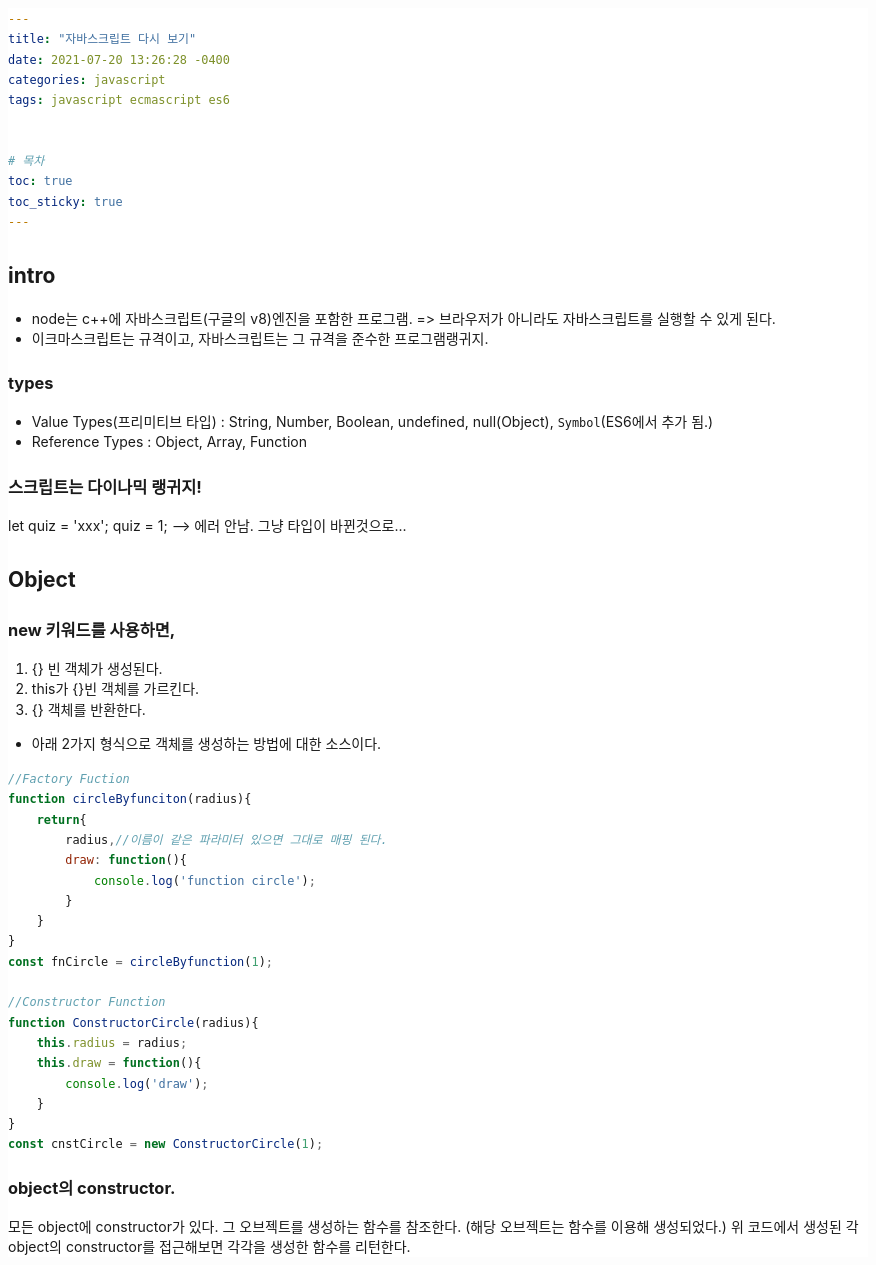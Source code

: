 ```yaml
---
title: "자바스크립트 다시 보기"
date: 2021-07-20 13:26:28 -0400
categories: javascript
tags: javascript ecmascript es6


# 목차
toc: true  
toc_sticky: true
---
```


## intro
- node는 c++에 자바스크립트(구글의 v8)엔진을 포함한 프로그램. => 브라우저가 아니라도 자바스크립트를 실행할 수 있게 된다.
- 이크마스크립트는 규격이고, 자바스크립트는 그 규격을 준수한 프로그램랭귀지.

### types
- Value Types(프리미티브 타입) : String, Number, Boolean, undefined, null(Object), `Symbol`(ES6에서 추가 됨.)
- Reference Types : Object, Array, Function

### 스크립트는 다이나믹 랭귀지! 
let quiz = 'xxx';
quiz = 1;
--> 에러 안남. 그냥 타입이 바뀐것으로...

## Object
### new 키워드를 사용하면,
1. {}   빈 객체가 생성된다.
2. this가 {}빈 객체를 가르킨다. 
3. {} 객체를 반환한다.

- 아래 2가지 형식으로 객체를 생성하는 방법에 대한 소스이다.


```javascript
//Factory Fuction
function circleByfunciton(radius){
    return{
        radius,//이름이 같은 파라미터 있으면 그대로 매핑 된다.
        draw: function(){
            console.log('function circle');
        }
    }
}
const fnCircle = circleByfunction(1);

//Constructor Function
function ConstructorCircle(radius){
    this.radius = radius;
    this.draw = function(){
        console.log('draw');
    }
}
const cnstCircle = new ConstructorCircle(1);

```
### object의 constructor.
모든 object에 constructor가 있다. 그 오브젝트를 생성하는 함수를 참조한다. (해당 오브젝트는 함수를 이용해 생성되었다.)
위 코드에서 생성된 각 object의 constructor를 접근해보면 각각을 생성한 함수를 리턴한다.
